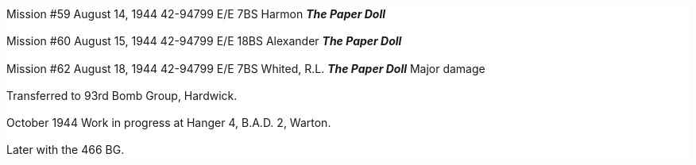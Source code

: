 Mission #59 August 14, 1944 42-94799 E/E 7BS Harmon ***The
Paper Doll***

Mission #60 August 15, 1944 42-94799 E/E 18BS Alexander ***The
Paper Doll***

Mission #62 August 18, 1944 42-94799 E/E 7BS Whited, R.L. ***The
Paper Doll*** Major damage

Transferred to 93rd Bomb Group, Hardwick.

October 1944 Work in progress at Hanger 4, B.A.D. 2, Warton.

Later with the 466 BG.




